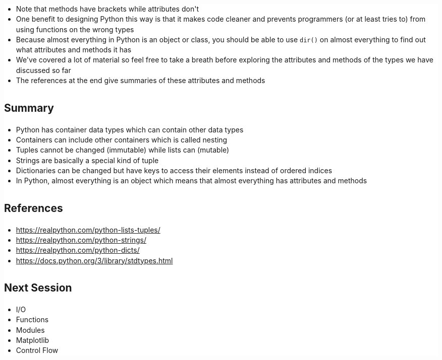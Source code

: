 - Note that methods have brackets while attributes don't
- One benefit to designing Python this way is that it makes code cleaner and prevents programmers (or at least tries to) from using functions on the wrong types
- Because almost everything in Python is an object or class, you should be able to use `dir()` on almost everything to find out what attributes and methods it has
- We've covered a lot of material so feel free to take a breath before exploring the attributes and methods of the types we have discussed so far
- The references at the end give summaries of these attributes and methods

## Summary

- Python has container data types which can contain other data types 
- Containers can include other containers which is called nesting
- Tuples cannot be changed (immutable) while lists can (mutable)
- Strings are basically a special kind of tuple
- Dictionaries can be changed but have keys to access their elements instead of ordered indices
- In Python, almost everything is an object which means that almost everything has attributes and methods

## References

- https://realpython.com/python-lists-tuples/
- https://realpython.com/python-strings/
- https://realpython.com/python-dicts/
- https://docs.python.org/3/library/stdtypes.html

## Next Session

- I/O
- Functions
- Modules
- Matplotlib
- Control Flow